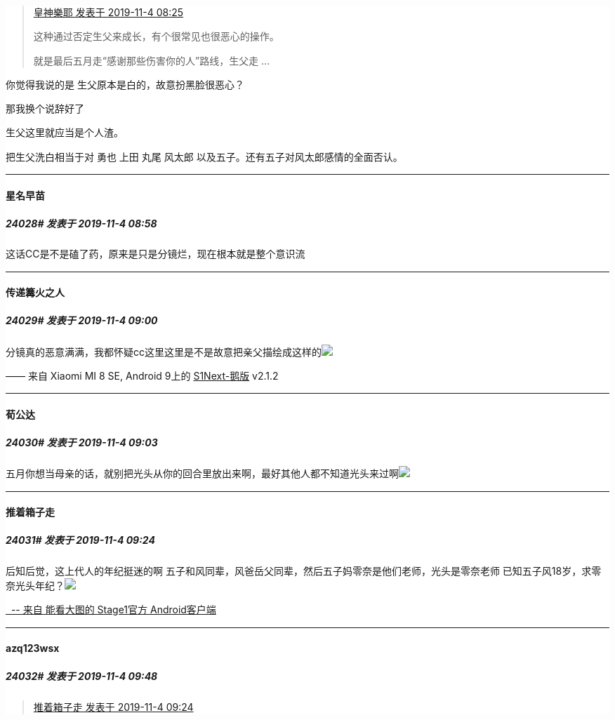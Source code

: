 <blockquote><a href="httphttps://bbs.saraba1st.com/2b/forum.php?mod=redirect&amp;goto=findpost&amp;pid=45400527&amp;ptid=1831320" target="_blank">皇神樂耶 发表于 2019-11-4 08:25</a>

这种通过否定生父来成长，有个很常见也很恶心的操作。

就是最后五月走“感谢那些伤害你的人”路线，生父走 ...</blockquote>
你觉得我说的是 生父原本是白的，故意扮黑脸很恶心？

那我换个说辞好了

生父这里就应当是个人渣。

把生父洗白相当于对 勇也 上田 丸尾 风太郎 以及五子。还有五子对风太郎感情的全面否认。

*****

####  星名早苗  
##### 24028#       发表于 2019-11-4 08:58

这话CC是不是磕了药，原来是只是分镜烂，现在根本就是整个意识流

*****

####  传递篝火之人  
##### 24029#       发表于 2019-11-4 09:00

分镜真的恶意满满，我都怀疑cc这里这里是不是故意把亲父描绘成这样的<img src="https://static.saraba1st.com/image/smiley/face2017/020.png" referrerpolicy="no-referrer">

—— 来自 Xiaomi MI 8 SE, Android 9上的 [S1Next-鹅版](https://github.com/ykrank/S1-Next/releases) v2.1.2

*****

####  荀公达  
##### 24030#       发表于 2019-11-4 09:03

五月你想当母亲的话，就别把光头从你的回合里放出来啊，最好其他人都不知道光头来过啊<img src="https://static.saraba1st.com/image/smiley/face2017/001.png" referrerpolicy="no-referrer">


*****

####  推着箱子走  
##### 24031#       发表于 2019-11-4 09:24

后知后觉，这上代人的年纪挺迷的啊
五子和风同辈，风爸岳父同辈，然后五子妈零奈是他们老师，光头是零奈老师
已知五子风18岁，求零奈光头年纪？<img src="https://static.saraba1st.com/image/smiley/face2017/018.png" referrerpolicy="no-referrer">

[  -- 来自 能看大图的 Stage1官方 Android客户端](https://www.coolapk.com/apk/140634)

*****

####  azq123wsx  
##### 24032#       发表于 2019-11-4 09:48

<blockquote><a href="httphttps://bbs.saraba1st.com/2b/forum.php?mod=redirect&amp;goto=findpost&amp;pid=45401051&amp;ptid=1831320" target="_blank">推着箱子走 发表于 2019-11-4 09:24</a>
